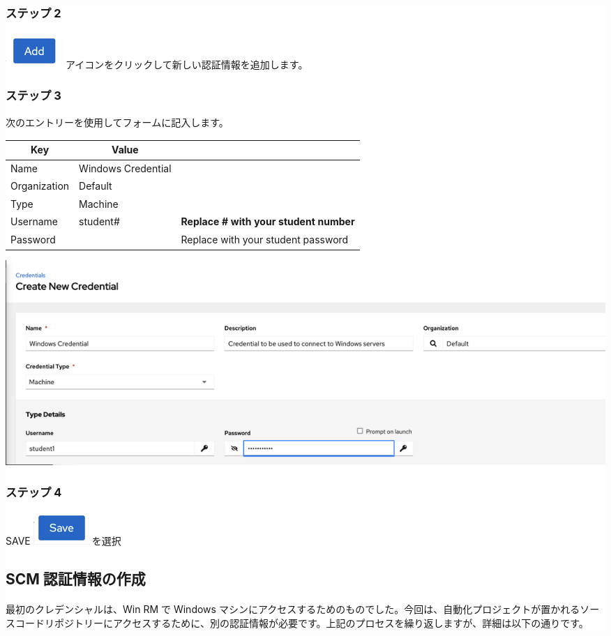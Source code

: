 ### ステップ 2

![追加](images/add.png) アイコンをクリックして新しい認証情報を追加します。

### ステップ 3

次のエントリーを使用してフォームに記入します。

| Key          | Value           |                                          |
|--------------|-----------------|------------------------------------------|
| Name         | Windows Credential |                                          |
| Organization | Default         |                                          |
| Type         | Machine         |                                          |
| Username     | student#        | **Replace # with your student number**   |
| Password     | <password>      | Replace with your student password       |

![マシン認証情報の追加](images/1-controller-add-machine-credential.png)

### ステップ 4

SAVE ![保存](images/at_save.png) を選択

## SCM 認証情報の作成

最初のクレデンシャルは、Win RM で Windows
マシンにアクセスするためのものでした。今回は、自動化プロジェクトが置かれるソースコードリポジトリーにアクセスするために、別の認証情報が必要です。上記のプロセスを繰り返しますが、詳細は以下の通りです。
